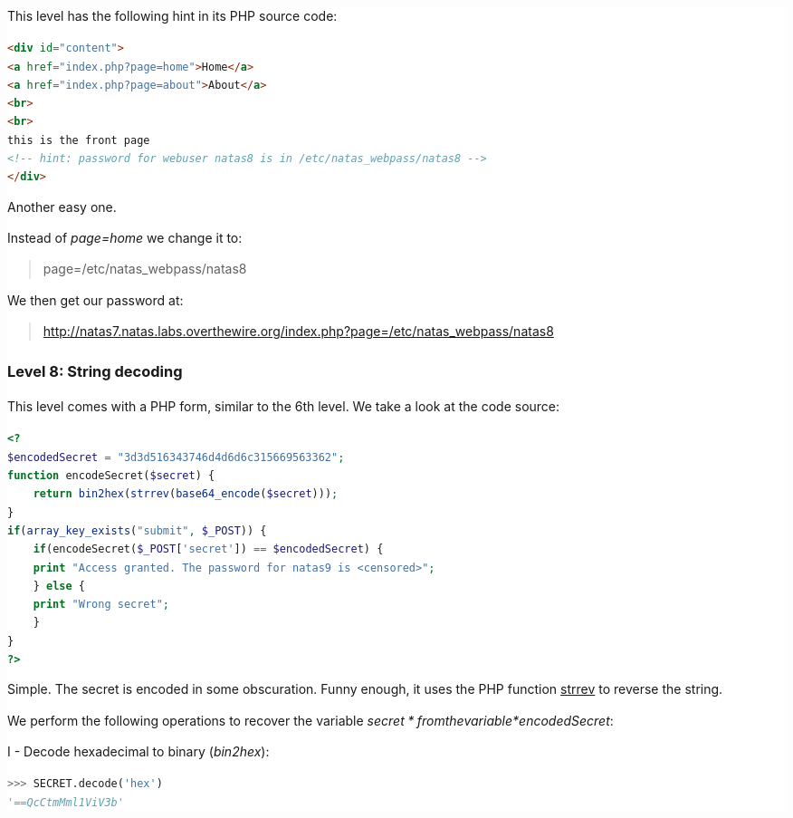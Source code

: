 This level has the following hint in its PHP source code:

```html
<div id="content">
<a href="index.php?page=home">Home</a>
<a href="index.php?page=about">About</a>
<br>
<br>
this is the front page
<!-- hint: password for webuser natas8 is in /etc/natas_webpass/natas8 -->
</div>
```

Another easy one.

Instead of *page=home* we change it to:

>page=/etc/natas_webpass/natas8

We then get our password at:

> http://natas7.natas.labs.overthewire.org/index.php?page=/etc/natas_webpass/natas8



### Level 8: String decoding

This level comes with a PHP form, similar to the 6th level. We take a look at the code source:

```php
<?
$encodedSecret = "3d3d516343746d4d6d6c315669563362";
function encodeSecret($secret) {
    return bin2hex(strrev(base64_encode($secret)));
}
if(array_key_exists("submit", $_POST)) {
    if(encodeSecret($_POST['secret']) == $encodedSecret) {
    print "Access granted. The password for natas9 is <censored>";
    } else {
    print "Wrong secret";
    }
}
?>
```

Simple. The secret is  encoded in some obscuration. Funny enough, it uses the PHP function [strrev] to reverse the string.

We perform the following operations to recover the variable *$secret* from the variable *$encodedSecret*:

I - Decode hexadecimal to binary (*bin2hex*):

```python
>>> SECRET.decode('hex')
'==QcCtmMml1ViV3b'
```



[Wargames]: http://overthewire.org/wargames/
[Natas]: http://overthewire.org/wargames/natas/
[robots.txt]: http://en.wikipedia.org/wiki/Robots_exclusion_standard
[referer]: http://en.wikipedia.org/wiki/HTTP_referer
[tampermonkey]: https://chrome.google.com/webstore/detail/tampermonkey/dhdgffkkebhmkfjojejmpbldmpobfkfo?hl=en
[modify-headers]: https://chrome.google.com/webstore/detail/modify-headers-for-google/innpjfdalfhpcoinfnehdnbkglpmogdi?hl=en-US
[edit this cookie]: http://www.editthiscookie.com/start/
[strrev]: http://php.net/manual/en/function.strrev.php
[passthru]: http://php.net/manual/en/function.passthru.php
[OS command injection]: https://www.owasp.org/index.php/OS_Command_Injection
[preg_match]: http://php.net/manual/en/function.preg-match.php
[readfile()]:  http://php.net/manual/en/function.readfile.php
[system]: http://php.net/manual/en/function.system.php
[Burp Suite]: http://portswigger.net/burp/
[FireBug]: http://getfirebug.com/
[this is how you run it]: http://portswigger.net/burp/help/suite_gettingstarted.html
[SQL Injection]: https://www.owasp.org/index.php/SQL_Injection
[SQL wildcards and keywords]: http://www.w3schools.com/sql/sql_wildcards.asp
[SUBSTRING]: http://www.1keydata.com/sql/sql-substring.html
[request]: http://docs.python-requests.org/en/latest/user/quickstart/
[command substitution]: http://www.tldp.org/LDP/abs/html/commandsub.html
[sleep()]: http://dev.mysql.com/doc/refman/5.0/en/miscellaneous-functions.html#function_sleep
[is_numeric]: http://php.net/manual/en/function.is-numeric.php
[SESSION_ID]: http://en.wikipedia.org/wiki/Session_ID
[$_REQUEST]: http://php.net/manual/en/reserved.variables.request.php
[session_starts()]: http://php.net/manual/en/function.session-start.php
[source code is available]: https://github.com/bt3gl/CTFs-Gray-Hacker-and-PenTesting/tree/master/Web_Exploits
